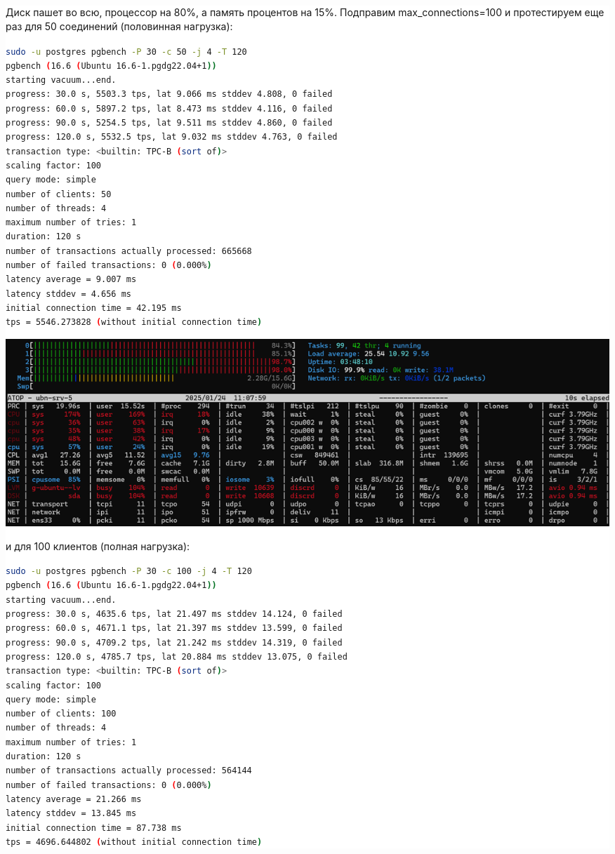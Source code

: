 Диск пашет во всю, процессор на 80%, а память процентов на 15%. Подправим max_connections=100 и протестируем еще раз для 50 соединений (половинная нагрузка):
```bash
sudo -u postgres pgbench -P 30 -c 50 -j 4 -T 120
pgbench (16.6 (Ubuntu 16.6-1.pgdg22.04+1))
starting vacuum...end.
progress: 30.0 s, 5503.3 tps, lat 9.066 ms stddev 4.808, 0 failed
progress: 60.0 s, 5897.2 tps, lat 8.473 ms stddev 4.116, 0 failed
progress: 90.0 s, 5254.5 tps, lat 9.511 ms stddev 4.860, 0 failed
progress: 120.0 s, 5532.5 tps, lat 9.032 ms stddev 4.763, 0 failed
transaction type: <builtin: TPC-B (sort of)>
scaling factor: 100
query mode: simple
number of clients: 50
number of threads: 4
maximum number of tries: 1
duration: 120 s
number of transactions actually processed: 665668
number of failed transactions: 0 (0.000%)
latency average = 9.007 ms
latency stddev = 4.656 ms
initial connection time = 42.195 ms
tps = 5546.273828 (without initial connection time)
```
![htop & atop init -c 50 -j 1](images/sh_n-05_l-06_p-05_init_c050-j4.png)

и для 100 клиентов (полная нагрузка):
```bash
sudo -u postgres pgbench -P 30 -c 100 -j 4 -T 120
pgbench (16.6 (Ubuntu 16.6-1.pgdg22.04+1))
starting vacuum...end.
progress: 30.0 s, 4635.6 tps, lat 21.497 ms stddev 14.124, 0 failed
progress: 60.0 s, 4671.1 tps, lat 21.397 ms stddev 13.599, 0 failed
progress: 90.0 s, 4709.2 tps, lat 21.242 ms stddev 14.319, 0 failed
progress: 120.0 s, 4785.7 tps, lat 20.884 ms stddev 13.075, 0 failed
transaction type: <builtin: TPC-B (sort of)>
scaling factor: 100
query mode: simple
number of clients: 100
number of threads: 4
maximum number of tries: 1
duration: 120 s
number of transactions actually processed: 564144
number of failed transactions: 0 (0.000%)
latency average = 21.266 ms
latency stddev = 13.845 ms
initial connection time = 87.738 ms
tps = 4696.644802 (without initial connection time)
```